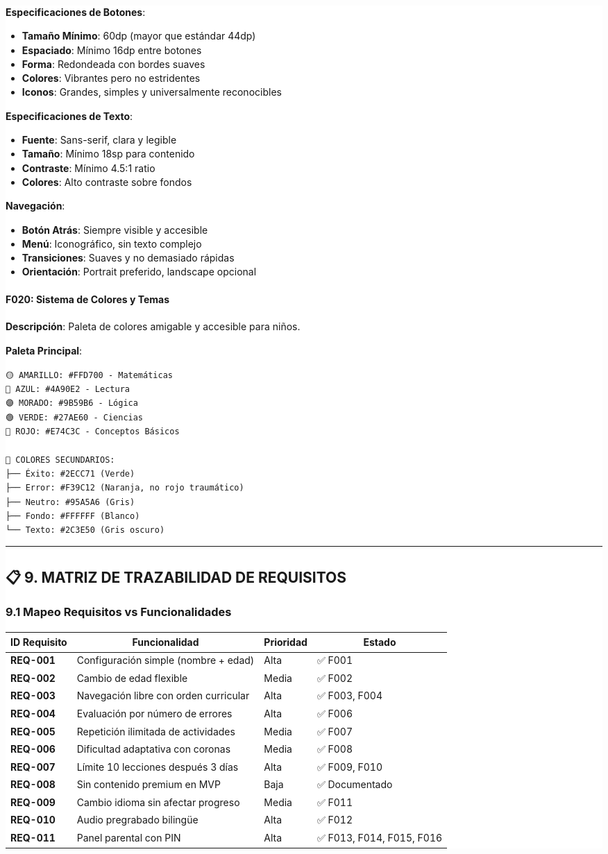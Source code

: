 **Especificaciones de Botones**:
- **Tamaño Mínimo**: 60dp (mayor que estándar 44dp)
- **Espaciado**: Mínimo 16dp entre botones
- **Forma**: Redondeada con bordes suaves
- **Colores**: Vibrantes pero no estridentes
- **Iconos**: Grandes, simples y universalmente reconocibles

**Especificaciones de Texto**:
- **Fuente**: Sans-serif, clara y legible
- **Tamaño**: Mínimo 18sp para contenido
- **Contraste**: Mínimo 4.5:1 ratio
- **Colores**: Alto contraste sobre fondos

**Navegación**:
- **Botón Atrás**: Siempre visible y accesible
- **Menú**: Iconográfico, sin texto complejo
- **Transiciones**: Suaves y no demasiado rápidas
- **Orientación**: Portrait preferido, landscape opcional

#### F020: Sistema de Colores y Temas
**Descripción**: Paleta de colores amigable y accesible para niños.

**Paleta Principal**:
```
🟡 AMARILLO: #FFD700 - Matemáticas
🔵 AZUL: #4A90E2 - Lectura
🟣 MORADO: #9B59B6 - Lógica
🟢 VERDE: #27AE60 - Ciencias
🔴 ROJO: #E74C3C - Conceptos Básicos

🎨 COLORES SECUNDARIOS:
├── Éxito: #2ECC71 (Verde)
├── Error: #F39C12 (Naranja, no rojo traumático)
├── Neutro: #95A5A6 (Gris)
├── Fondo: #FFFFFF (Blanco)
└── Texto: #2C3E50 (Gris oscuro)
```

---

## 📋 9. MATRIZ DE TRAZABILIDAD DE REQUISITOS

### 9.1 Mapeo Requisitos vs Funcionalidades

| ID Requisito | Funcionalidad | Prioridad | Estado |
|--------------|---------------|-----------|---------|
| **REQ-001** | Configuración simple (nombre + edad) | Alta | ✅ F001 |
| **REQ-002** | Cambio de edad flexible | Media | ✅ F002 |
| **REQ-003** | Navegación libre con orden curricular | Alta | ✅ F003, F004 |
| **REQ-004** | Evaluación por número de errores | Alta | ✅ F006 |
| **REQ-005** | Repetición ilimitada de actividades | Media | ✅ F007 |
| **REQ-006** | Dificultad adaptativa con coronas | Media | ✅ F008 |
| **REQ-007** | Límite 10 lecciones después 3 días | Alta | ✅ F009, F010 |
| **REQ-008** | Sin contenido premium en MVP | Baja | ✅ Documentado |
| **REQ-009** | Cambio idioma sin afectar progreso | Media | ✅ F011 |
| **REQ-010** | Audio pregrabado bilingüe | Alta | ✅ F012 |
| **REQ-011** | Panel parental con PIN | Alta | ✅ F013, F014, F015, F016 |
